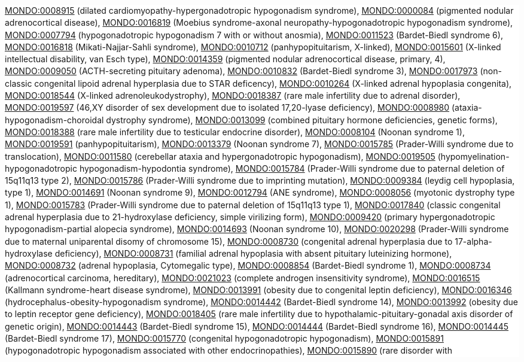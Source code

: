 [MONDO:0008915](http://purl.obolibrary.org/obo/MONDO_0008915) (dilated cardiomyopathy-hypergonadotropic hypogonadism syndrome), [MONDO:0000084](http://purl.obolibrary.org/obo/MONDO_0000084) (pigmented nodular adrenocortical disease), [MONDO:0016819](http://purl.obolibrary.org/obo/MONDO_0016819) (Moebius syndrome-axonal neuropathy-hypogonadotropic hypogonadism syndrome), [MONDO:0007794](http://purl.obolibrary.org/obo/MONDO_0007794) (hypogonadotropic hypogonadism 7 with or without anosmia), [MONDO:0011523](http://purl.obolibrary.org/obo/MONDO_0011523) (Bardet-Biedl syndrome 6), [MONDO:0016818](http://purl.obolibrary.org/obo/MONDO_0016818) (Mikati-Najjar-Sahli syndrome), [MONDO:0010712](http://purl.obolibrary.org/obo/MONDO_0010712) (panhypopituitarism, X-linked), [MONDO:0015601](http://purl.obolibrary.org/obo/MONDO_0015601) (X-linked intellectual disability, van Esch type), [MONDO:0014359](http://purl.obolibrary.org/obo/MONDO_0014359) (pigmented nodular adrenocortical disease, primary, 4), [MONDO:0009050](http://purl.obolibrary.org/obo/MONDO_0009050) (ACTH-secreting pituitary adenoma), [MONDO:0010832](http://purl.obolibrary.org/obo/MONDO_0010832) (Bardet-Biedl syndrome 3), [MONDO:0017973](http://purl.obolibrary.org/obo/MONDO_0017973) (non-classic congenital lipoid adrenal hyperplasia due to STAR deficency), [MONDO:0010264](http://purl.obolibrary.org/obo/MONDO_0010264) (X-linked adrenal hypoplasia congenita), [MONDO:0018544](http://purl.obolibrary.org/obo/MONDO_0018544) (X-linked adrenoleukodystrophy), [MONDO:0018387](http://purl.obolibrary.org/obo/MONDO_0018387) (rare male infertility due to adrenal disorder), [MONDO:0019597](http://purl.obolibrary.org/obo/MONDO_0019597) (46,XY disorder of sex development due to isolated 17,20-lyase deficiency), [MONDO:0008980](http://purl.obolibrary.org/obo/MONDO_0008980) (ataxia-hypogonadism-choroidal dystrophy syndrome), [MONDO:0013099](http://purl.obolibrary.org/obo/MONDO_0013099) (combined pituitary hormone deficiencies, genetic forms), [MONDO:0018388](http://purl.obolibrary.org/obo/MONDO_0018388) (rare male infertility due to testicular endocrine disorder), [MONDO:0008104](http://purl.obolibrary.org/obo/MONDO_0008104) (Noonan syndrome 1), [MONDO:0019591](http://purl.obolibrary.org/obo/MONDO_0019591) (panhypopituitarism), [MONDO:0013379](http://purl.obolibrary.org/obo/MONDO_0013379) (Noonan syndrome 7), [MONDO:0015785](http://purl.obolibrary.org/obo/MONDO_0015785) (Prader-Willi syndrome due to translocation), [MONDO:0011580](http://purl.obolibrary.org/obo/MONDO_0011580) (cerebellar ataxia and hypergonadotropic hypogonadism), [MONDO:0019505](http://purl.obolibrary.org/obo/MONDO_0019505) (hypomyelination-hypogonadotropic hypogonadism-hypodontia syndrome), [MONDO:0015784](http://purl.obolibrary.org/obo/MONDO_0015784) (Prader-Willi syndrome due to paternal deletion of 15q11q13 type 2), [MONDO:0015786](http://purl.obolibrary.org/obo/MONDO_0015786) (Prader-Willi syndrome due to imprinting mutation), [MONDO:0009384](http://purl.obolibrary.org/obo/MONDO_0009384) (leydig cell hypoplasia, type 1), [MONDO:0014691](http://purl.obolibrary.org/obo/MONDO_0014691) (Noonan syndrome 9), [MONDO:0012794](http://purl.obolibrary.org/obo/MONDO_0012794) (ANE syndrome), [MONDO:0008056](http://purl.obolibrary.org/obo/MONDO_0008056) (myotonic dystrophy type 1), [MONDO:0015783](http://purl.obolibrary.org/obo/MONDO_0015783) (Prader-Willi syndrome due to paternal deletion of 15q11q13 type 1), [MONDO:0017840](http://purl.obolibrary.org/obo/MONDO_0017840) (classic congenital adrenal hyperplasia due to 21-hydroxylase deficiency, simple virilizing form), [MONDO:0009420](http://purl.obolibrary.org/obo/MONDO_0009420) (primary hypergonadotropic hypogonadism-partial alopecia syndrome), [MONDO:0014693](http://purl.obolibrary.org/obo/MONDO_0014693) (Noonan syndrome 10), [MONDO:0020298](http://purl.obolibrary.org/obo/MONDO_0020298) (Prader-Willi syndrome due to maternal uniparental disomy of chromosome 15), [MONDO:0008730](http://purl.obolibrary.org/obo/MONDO_0008730) (congenital adrenal hyperplasia due to 17-alpha-hydroxylase deficiency), [MONDO:0008731](http://purl.obolibrary.org/obo/MONDO_0008731) (familial adrenal hypoplasia with absent pituitary luteinizing hormone), [MONDO:0008732](http://purl.obolibrary.org/obo/MONDO_0008732) (adrenal hypoplasia, Cytomegalic type), [MONDO:0008854](http://purl.obolibrary.org/obo/MONDO_0008854) (Bardet-Biedl syndrome 1), [MONDO:0008734](http://purl.obolibrary.org/obo/MONDO_0008734) (adrenocortical carcinoma, hereditary), [MONDO:0021023](http://purl.obolibrary.org/obo/MONDO_0021023) (complete androgen insensitivity syndrome), [MONDO:0016515](http://purl.obolibrary.org/obo/MONDO_0016515) (Kallmann syndrome-heart disease syndrome), [MONDO:0013991](http://purl.obolibrary.org/obo/MONDO_0013991) (obesity due to congenital leptin deficiency), [MONDO:0016346](http://purl.obolibrary.org/obo/MONDO_0016346) (hydrocephalus-obesity-hypogonadism syndrome), [MONDO:0014442](http://purl.obolibrary.org/obo/MONDO_0014442) (Bardet-Biedl syndrome 14), [MONDO:0013992](http://purl.obolibrary.org/obo/MONDO_0013992) (obesity due to leptin receptor gene deficiency), [MONDO:0018405](http://purl.obolibrary.org/obo/MONDO_0018405) (rare male infertility due to hypothalamic-pituitary-gonadal axis disorder of genetic origin), [MONDO:0014443](http://purl.obolibrary.org/obo/MONDO_0014443) (Bardet-Biedl syndrome 15), [MONDO:0014444](http://purl.obolibrary.org/obo/MONDO_0014444) (Bardet-Biedl syndrome 16), [MONDO:0014445](http://purl.obolibrary.org/obo/MONDO_0014445) (Bardet-Biedl syndrome 17), [MONDO:0015770](http://purl.obolibrary.org/obo/MONDO_0015770) (congenital hypogonadotropic hypogonadism), [MONDO:0015891](http://purl.obolibrary.org/obo/MONDO_0015891) (hypogonadotropic hypogonadism associated with other endocrinopathies), [MONDO:0015890](http://purl.obolibrary.org/obo/MONDO_0015890) (rare disorder with